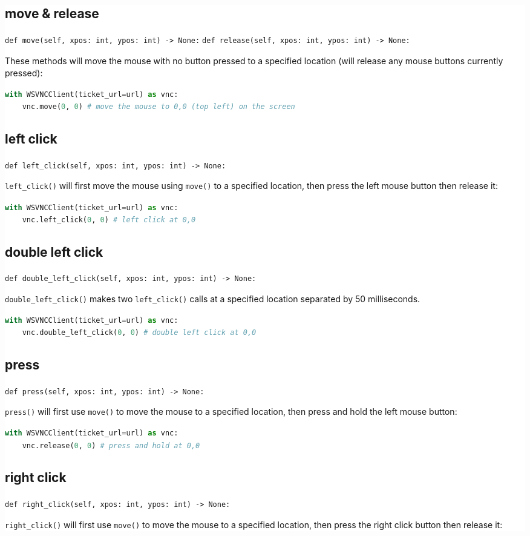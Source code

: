 ## move & release

`def move(self, xpos: int, ypos: int) -> None:`
`def release(self, xpos: int, ypos: int) -> None:`

These methods will move the mouse with no button pressed to a specified location (will release any mouse buttons currently pressed):

```python
with WSVNCClient(ticket_url=url) as vnc:
    vnc.move(0, 0) # move the mouse to 0,0 (top left) on the screen
```

## left click

`def left_click(self, xpos: int, ypos: int) -> None:`

`left_click()` will first move the mouse using `move()` to a specified location, then press the left mouse button then release it:

```python
with WSVNCClient(ticket_url=url) as vnc:
    vnc.left_click(0, 0) # left click at 0,0
```

## double left click

`def double_left_click(self, xpos: int, ypos: int) -> None:`

`double_left_click()` makes two `left_click()` calls at a specified location separated by 50 milliseconds.

```python
with WSVNCClient(ticket_url=url) as vnc:
    vnc.double_left_click(0, 0) # double left click at 0,0
```

## press

`def press(self, xpos: int, ypos: int) -> None:`

`press()` will first use `move()` to move the mouse to a specified location, then press and hold the left mouse button:

```python
with WSVNCClient(ticket_url=url) as vnc:
    vnc.release(0, 0) # press and hold at 0,0
```

## right click

`def right_click(self, xpos: int, ypos: int) -> None:`

`right_click()` will first use `move()` to move the mouse to a specified location, then press the right click button then release it:
